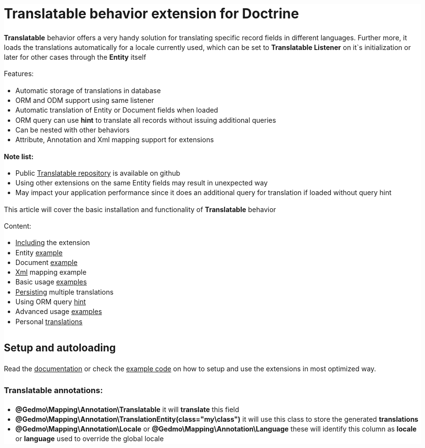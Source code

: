# Translatable behavior extension for Doctrine

**Translatable** behavior offers a very handy solution for translating specific record fields
in different languages. Further more, it loads the translations automatically for a locale
currently used, which can be set to **Translatable Listener** on it`s initialization or later
for other cases through the **Entity** itself

Features:

- Automatic storage of translations in database
- ORM and ODM support using same listener
- Automatic translation of Entity or Document fields when loaded
- ORM query can use **hint** to translate all records without issuing additional queries
- Can be nested with other behaviors
- Attribute, Annotation and Xml mapping support for extensions

**Note list:**

- Public [Translatable repository](https://github.com/doctrine-extensions/DoctrineExtensions "Translatable extension on Github") is available on github
- Using other extensions on the same Entity fields may result in unexpected way
- May impact your application performance since it does an additional query for translation if loaded without query hint

This article will cover the basic installation and functionality of **Translatable** behavior

Content:

- [Including](#including-extension) the extension
- Entity [example](#entity-domain-object)
- Document [example](#document-domain-object)
- [Xml](#xml-mapping) mapping example
- Basic usage [examples](#basic-examples)
- [Persisting](#multi-translations) multiple translations
- Using ORM query [hint](#orm-query-hint)
- Advanced usage [examples](#advanced-examples)
- Personal [translations](#personal-translations)

<a name="including-extension"></a>

## Setup and autoloading

Read the [documentation](./annotations.md#em-setup)
or check the [example code](../example)
on how to setup and use the extensions in most optimized way.

### Translatable annotations:
- **@Gedmo\Mapping\Annotation\Translatable** it will **translate** this field
- **@Gedmo\Mapping\Annotation\TranslationEntity(class="my\class")** it will use this class to store the generated **translations**
- **@Gedmo\Mapping\Annotation\Locale** or **@Gedmo\Mapping\Annotation\Language** these will identify this column as **locale** or **language**
used to override the global locale
